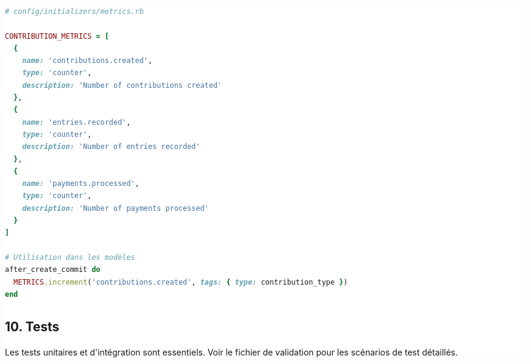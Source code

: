 ```ruby
# config/initializers/metrics.rb

CONTRIBUTION_METRICS = [
  {
    name: 'contributions.created',
    type: 'counter',
    description: 'Number of contributions created'
  },
  {
    name: 'entries.recorded',
    type: 'counter',
    description: 'Number of entries recorded'
  },
  {
    name: 'payments.processed',
    type: 'counter',
    description: 'Number of payments processed'
  }
]

# Utilisation dans les modèles
after_create_commit do
  METRICS.increment('contributions.created', tags: { type: contribution_type })
end
```

## 10. Tests

Les tests unitaires et d'intégration sont essentiels. Voir le fichier de validation pour les scénarios de test détaillés. 
